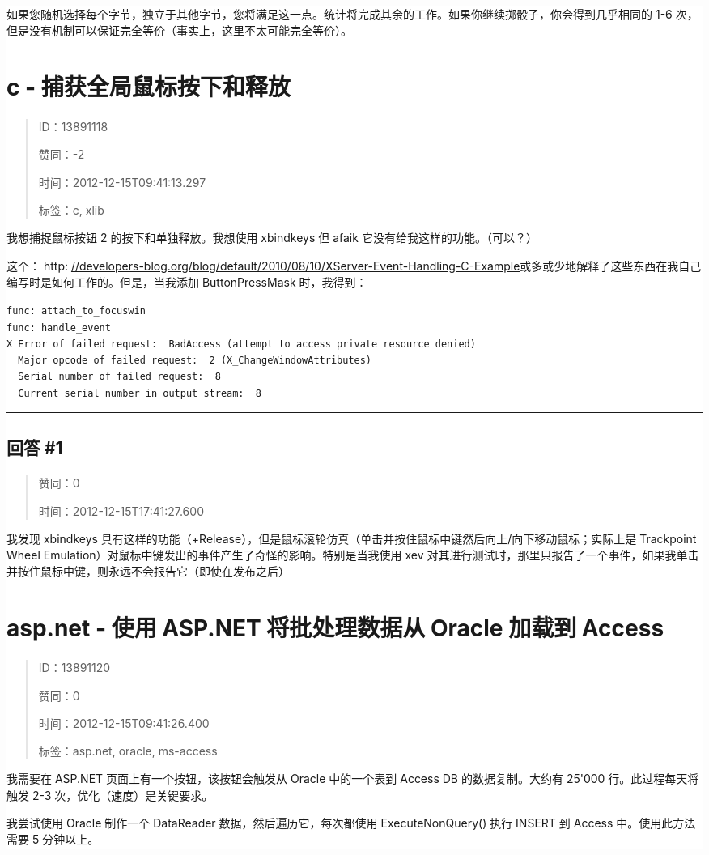 如果您随机选择每个字节，独立于其他字节，您将满足这一点。统计将完成其余的工作。如果你继续掷骰子，你会得到几乎相同的 1-6 次，但是没有机制可以保证完全等价（事实上，这里不太可能完全等价）。

# c - 捕获全局鼠标按下和释放

> ID：13891118
> 
> 赞同：-2
> 
> 时间：2012-12-15T09:41:13.297
> 
> 标签：c, xlib

我想捕捉鼠标按钮 2 的按下和单独释放。我想使用 xbindkeys 但 afaik 它没有给我这样的功能。（可以？）

这个： http: [//developers-blog.org/blog/default/2010/08/10/XServer-Event-Handling-C-Example](http://developers-blog.org/blog/default/2010/08/10/XServer-Event-Handling-C-Example)或多或少地解释了这些东西在我自己编写时是如何工作的。但是，当我添加 ButtonPressMask 时，我得到：

```
func: attach_to_focuswin
func: handle_event
X Error of failed request:  BadAccess (attempt to access private resource denied)
  Major opcode of failed request:  2 (X_ChangeWindowAttributes)
  Serial number of failed request:  8
  Current serial number in output stream:  8 
```

* * *

## 回答 #1

> 赞同：0
> 
> 时间：2012-12-15T17:41:27.600

我发现 xbindkeys 具有这样的功能（+Release），但是鼠标滚轮仿真（单击并按住鼠标中键然后向上/向下移动鼠标；实际上是 Trackpoint Wheel Emulation）对鼠标中键发出的事件产生了奇怪的影响。特别是当我使用 xev 对其进行测试时，那里只报告了一个事件，如果我单击并按住鼠标中键，则永远不会报告它（即使在发布之后）

# asp.net - 使用 ASP.NET 将批处理数据从 Oracle 加载到 Access

> ID：13891120
> 
> 赞同：0
> 
> 时间：2012-12-15T09:41:26.400
> 
> 标签：asp.net, oracle, ms-access

我需要在 ASP.NET 页面上有一个按钮，该按钮会触发从 Oracle 中的一个表到 Access DB 的数据复制。大约有 25'000 行。此过程每天将触发 2-3 次，优化（速度）是关键要求。

我尝试使用 Oracle 制作一个 DataReader 数据，然后遍历它，每次都使用 ExecuteNonQuery() 执行 INSERT 到 Access 中。使用此方法需要 5 分钟以上。
